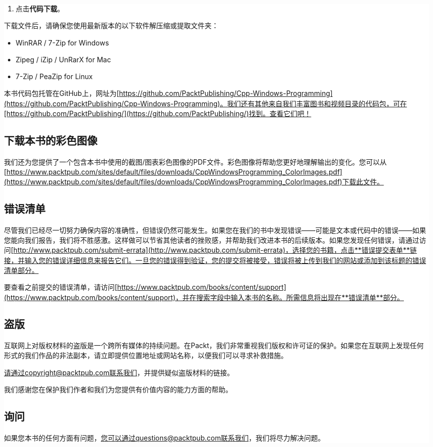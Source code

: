 1.  点击**代码下载**。

下载文件后，请确保您使用最新版本的以下软件解压缩或提取文件夹：

+   WinRAR / 7-Zip for Windows

+   Zipeg / iZip / UnRarX for Mac

+   7-Zip / PeaZip for Linux

本书代码包托管在GitHub上，网址为[https://github.com/PacktPublishing/Cpp-Windows-Programming](https://github.com/PacktPublishing/Cpp-Windows-Programming)。我们还有其他来自我们丰富图书和视频目录的代码包，可在[https://github.com/PacktPublishing/](https://github.com/PacktPublishing/)找到。查看它们吧！

## 下载本书的彩色图像

我们还为您提供了一个包含本书中使用的截图/图表彩色图像的PDF文件。彩色图像将帮助您更好地理解输出的变化。您可以从[https://www.packtpub.com/sites/default/files/downloads/CppWindowsProgramming_ColorImages.pdf](https://www.packtpub.com/sites/default/files/downloads/CppWindowsProgramming_ColorImages.pdf)下载此文件。

## 错误清单

尽管我们已经尽一切努力确保内容的准确性，但错误仍然可能发生。如果您在我们的书中发现错误——可能是文本或代码中的错误——如果您能向我们报告，我们将不胜感激。这样做可以节省其他读者的挫败感，并帮助我们改进本书的后续版本。如果您发现任何错误，请通过访问[http://www.packtpub.com/submit-errata](http://www.packtpub.com/submit-errata)，选择您的书籍，点击**错误提交表单**链接，并输入您的错误详细信息来报告它们。一旦您的错误得到验证，您的提交将被接受，错误将被上传到我们的网站或添加到该标题的错误清单部分。

要查看之前提交的错误清单，请访问[https://www.packtpub.com/books/content/support](https://www.packtpub.com/books/content/support)，并在搜索字段中输入本书的名称。所需信息将出现在**错误清单**部分。

## 盗版

互联网上对版权材料的盗版是一个跨所有媒体的持续问题。在Packt，我们非常重视我们版权和许可证的保护。如果您在互联网上发现任何形式的我们作品的非法副本，请立即提供位置地址或网站名称，以便我们可以寻求补救措施。

请通过copyright@packtpub.com联系我们，并提供疑似盗版材料的链接。

我们感谢您在保护我们作者和我们为您提供有价值内容的能力方面的帮助。

## 询问

如果您本书的任何方面有问题，您可以通过questions@packtpub.com联系我们，我们将尽力解决问题。
